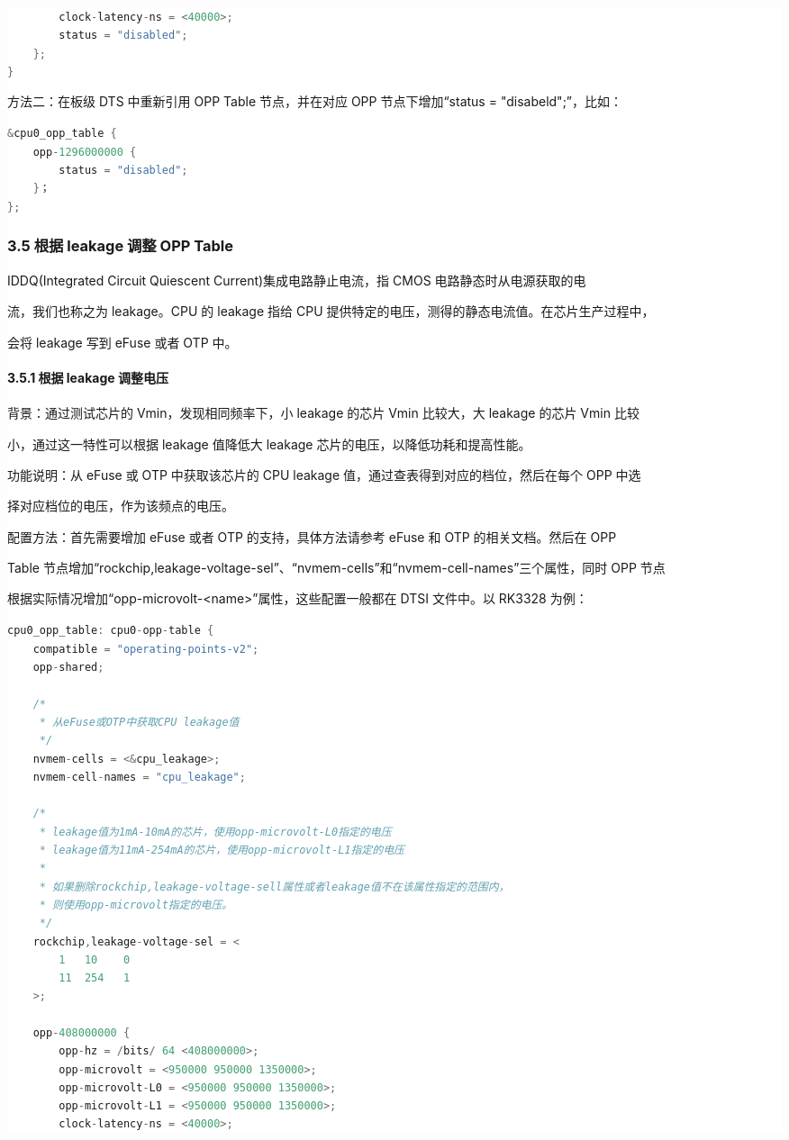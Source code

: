 ```c
		clock-latency-ns = <40000>;
		status = "disabled";
	};
}
```

方法二：在板级 DTS 中重新引用 OPP Table 节点，并在对应 OPP 节点下增加“status = "disabeld";”，比如：

```c
&cpu0_opp_table {
	opp-1296000000 {
		status = "disabled";
	}；
};
```

### 3.5 根据 leakage 调整 OPP Table

IDDQ(Integrated Circuit Quiescent Current)集成电路静止电流，指 CMOS 电路静态时从电源获取的电

流，我们也称之为 leakage。CPU 的 leakage 指给 CPU 提供特定的电压，测得的静态电流值。在芯片生产过程中，

会将 leakage 写到 eFuse 或者 OTP 中。

#### 3.5.1 根据 leakage 调整电压

背景：通过测试芯片的 Vmin，发现相同频率下，小 leakage 的芯片 Vmin 比较大，大 leakage 的芯片 Vmin 比较

小，通过这一特性可以根据 leakage 值降低大 leakage 芯片的电压，以降低功耗和提高性能。

功能说明：从 eFuse 或 OTP 中获取该芯片的 CPU leakage 值，通过查表得到对应的档位，然后在每个 OPP 中选

择对应档位的电压，作为该频点的电压。

配置方法：首先需要增加 eFuse 或者 OTP 的支持，具体方法请参考 eFuse 和 OTP 的相关文档。然后在 OPP

Table 节点增加“rockchip,leakage-voltage-sel”、“nvmem-cells”和“nvmem-cell-names”三个属性，同时 OPP 节点

根据实际情况增加“opp-microvolt-\<name\>”属性，这些配置一般都在 DTSI 文件中。以 RK3328 为例：

```c
cpu0_opp_table: cpu0-opp-table {
	compatible = "operating-points-v2";
	opp-shared;

	/*
	 * 从eFuse或OTP中获取CPU leakage值
	 */
	nvmem-cells = <&cpu_leakage>;
	nvmem-cell-names = "cpu_leakage";

	/*
	 * leakage值为1mA-10mA的芯片，使用opp-microvolt-L0指定的电压
	 * leakage值为11mA-254mA的芯片，使用opp-microvolt-L1指定的电压
	 *
	 * 如果删除rockchip,leakage-voltage-sell属性或者leakage值不在该属性指定的范围内，
	 * 则使用opp-microvolt指定的电压。
	 */
	rockchip,leakage-voltage-sel = <
		1   10    0
		11  254   1
	>;

	opp-408000000 {
		opp-hz = /bits/ 64 <408000000>;
		opp-microvolt = <950000 950000 1350000>;
		opp-microvolt-L0 = <950000 950000 1350000>;
		opp-microvolt-L1 = <950000 950000 1350000>;
		clock-latency-ns = <40000>;
```